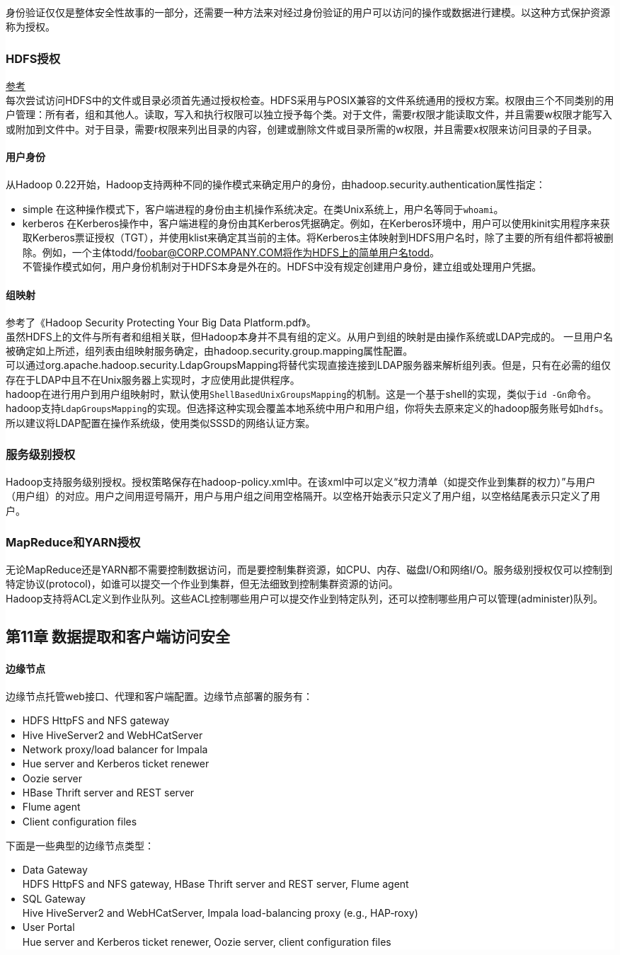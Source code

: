 身份验证仅仅是整体安全性故事的一部分，还需要一种方法来对经过身份验证的用户可以访问的操作或数据进行建模。以这种方式保护资源称为授权。

### HDFS授权
[参考](https://hadoop.apache.org/docs/r2.7.2/hadoop-project-dist/hadoop-hdfs/HdfsPermissionsGuide.html)  
每次尝试访问HDFS中的文件或目录必须首先通过授权检查。HDFS采用与POSIX兼容的文件系统通用的授权方案。权限由三个不同类别的用户管理：所有者，组和其他人。读取，写入和执行权限可以独立授予每个类。对于文件，需要r权限才能读取文件，并且需要w权限才能写入或附加到文件中。对于目录，需要r权限来列出目录的内容，创建或删除文件或目录所需的w权限，并且需要x权限来访问目录的子目录。  

#### 用户身份
从Hadoop 0.22开始，Hadoop支持两种不同的操作模式来确定用户的身份，由hadoop.security.authentication属性指定：
- simple
     在这种操作模式下，客户端进程的身份由主机操作系统决定。在类Unix系统上，用户名等同于`whoami`。  
- kerberos
      在Kerberos操作中，客户端进程的身份由其Kerberos凭据确定。例如，在Kerberos环境中，用户可以使用kinit实用程序来获取Kerberos票证授权（TGT），并使用klist来确定其当前的主体。将Kerberos主体映射到HDFS用户名时，除了主要的所有组件都将被删除。例如，一个主体todd/foobar@CORP.COMPANY.COM将作为HDFS上的简单用户名todd。  
不管操作模式如何，用户身份机制对于HDFS本身是外在的。HDFS中没有规定创建用户身份，建立组或处理用户凭据。  

#### 组映射
参考了《Hadoop Security Protecting Your Big Data Platform.pdf》。  
虽然HDFS上的文件与所有者和组相关联，但Hadoop本身并不具有组的定义。从用户到组的映射是由操作系统或LDAP完成的。
一旦用户名被确定如上所述，组列表由组映射服务确定，由hadoop.security.group.mapping属性配置。  
可以通过org.apache.hadoop.security.LdapGroupsMapping将替代实现直接连接到LDAP服务器来解析组列表。但是，只有在必需的组仅存在于LDAP中且不在Unix服务器上实现时，才应使用此提供程序。  
hadoop在进行用户到用户组映射时，默认使用`ShellBasedUnixGroupsMapping`的机制。这是一个基于shell的实现，类似于`id -Gn`命令。  
hadoop支持`LdapGroupsMapping`的实现。但选择这种实现会覆盖本地系统中用户和用户组，你将失去原来定义的hadoop服务账号如`hdfs`。所以建议将LDAP配置在操作系统级，使用类似SSSD的网络认证方案。

### 服务级别授权
Hadoop支持服务级别授权。授权策略保存在hadoop-policy.xml中。在该xml中可以定义“权力清单（如提交作业到集群的权力）”与用户（用户组）的对应。用户之间用逗号隔开，用户与用户组之间用空格隔开。以空格开始表示只定义了用户组，以空格结尾表示只定义了用户。  

### MapReduce和YARN授权
无论MapReduce还是YARN都不需要控制数据访问，而是要控制集群资源，如CPU、内存、磁盘I/O和网络I/O。服务级别授权仅可以控制到特定协议(protocol)，如谁可以提交一个作业到集群，但无法细致到控制集群资源的访问。  
Hadoop支持将ACL定义到作业队列。这些ACL控制哪些用户可以提交作业到特定队列，还可以控制哪些用户可以管理(administer)队列。

## 第11章 数据提取和客户端访问安全
#### 边缘节点
边缘节点托管web接口、代理和客户端配置。边缘节点部署的服务有：  
 - HDFS HttpFS and NFS gateway
 - Hive HiveServer2 and WebHCatServer
 - Network proxy/load balancer for Impala
 - Hue server and Kerberos ticket renewer
 - Oozie server
 - HBase Thrift server and REST server
 - Flume agent
 - Client configuration files

下面是一些典型的边缘节点类型：
 - Data Gateway  
HDFS HttpFS and NFS gateway, HBase Thrift server and REST server, Flume agent  
  - SQL Gateway  
Hive HiveServer2 and WebHCatServer, Impala load-balancing proxy (e.g., HAP‐roxy)
 - User Portal  
Hue server and Kerberos ticket renewer, Oozie server, client configuration files  
